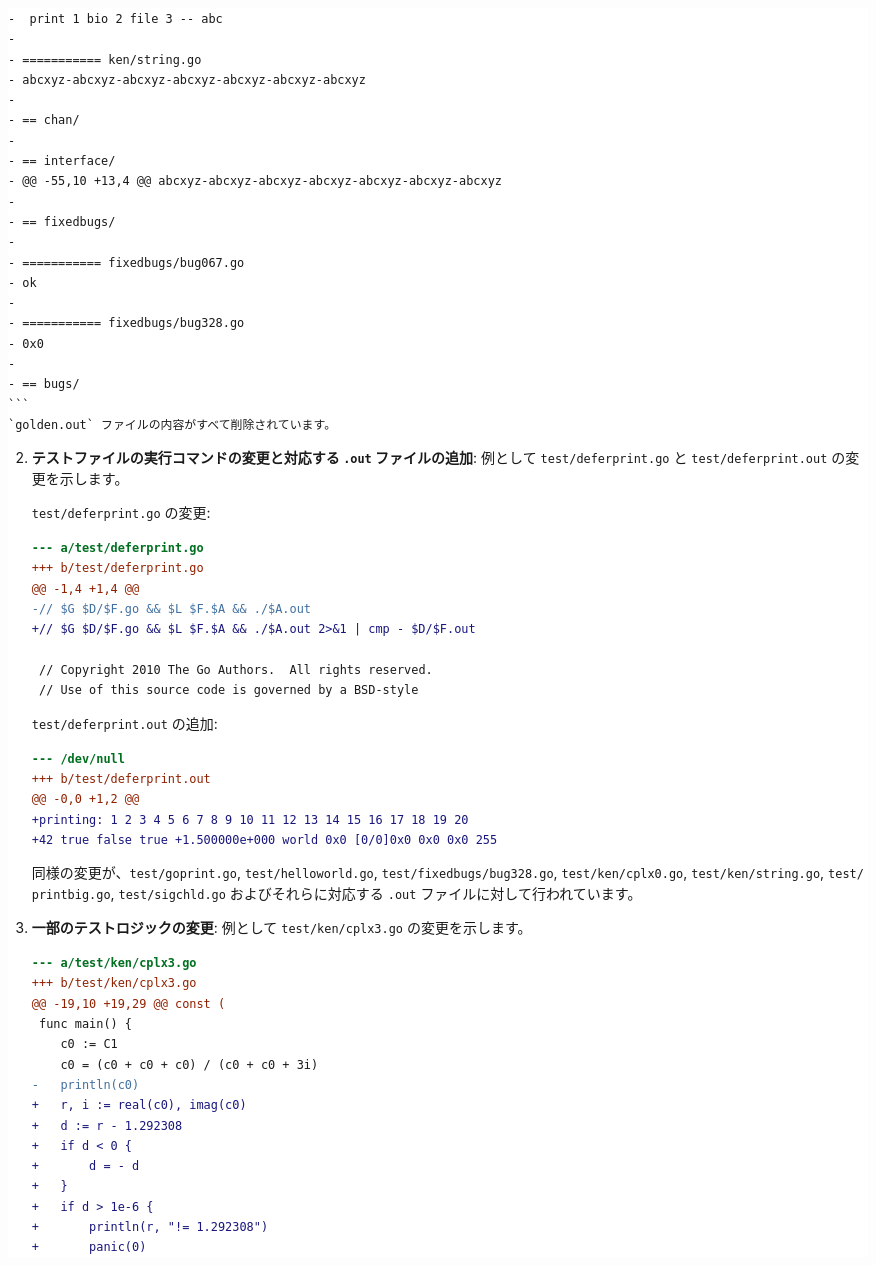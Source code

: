     -  print 1 bio 2 file 3 -- abc
    - 
    - =========== ken/string.go
    - abcxyz-abcxyz-abcxyz-abcxyz-abcxyz-abcxyz-abcxyz
    - 
    - == chan/
    - 
    - == interface/
    - @@ -55,10 +13,4 @@ abcxyz-abcxyz-abcxyz-abcxyz-abcxyz-abcxyz-abcxyz
    - 
    - == fixedbugs/
    - 
    - =========== fixedbugs/bug067.go
    - ok
    - 
    - =========== fixedbugs/bug328.go
    - 0x0
    - 
    - == bugs/
    ```
    `golden.out` ファイルの内容がすべて削除されています。

2.  **テストファイルの実行コマンドの変更と対応する `.out` ファイルの追加**:
    例として `test/deferprint.go` と `test/deferprint.out` の変更を示します。

    `test/deferprint.go` の変更:
    ```diff
    --- a/test/deferprint.go
    +++ b/test/deferprint.go
    @@ -1,4 +1,4 @@
    -// $G $D/$F.go && $L $F.$A && ./$A.out
    +// $G $D/$F.go && $L $F.$A && ./$A.out 2>&1 | cmp - $D/$F.out
     
     // Copyright 2010 The Go Authors.  All rights reserved.
     // Use of this source code is governed by a BSD-style
    ```

    `test/deferprint.out` の追加:
    ```diff
    --- /dev/null
    +++ b/test/deferprint.out
    @@ -0,0 +1,2 @@
    +printing: 1 2 3 4 5 6 7 8 9 10 11 12 13 14 15 16 17 18 19 20
    +42 true false true +1.500000e+000 world 0x0 [0/0]0x0 0x0 0x0 255
    ```
    同様の変更が、`test/goprint.go`, `test/helloworld.go`, `test/fixedbugs/bug328.go`, `test/ken/cplx0.go`, `test/ken/string.go`, `test/printbig.go`, `test/sigchld.go` およびそれらに対応する `.out` ファイルに対して行われています。

3.  **一部のテストロジックの変更**:
    例として `test/ken/cplx3.go` の変更を示します。
    ```diff
    --- a/test/ken/cplx3.go
    +++ b/test/ken/cplx3.go
    @@ -19,10 +19,29 @@ const (
     func main() {
     	c0 := C1
     	c0 = (c0 + c0 + c0) / (c0 + c0 + 3i)
    -	println(c0)
    +	r, i := real(c0), imag(c0)
    +	d := r - 1.292308
    +	if d < 0 {
    +		d = - d
    +	}
    +	if d > 1e-6 {
    +		println(r, "!= 1.292308")
    +		panic(0)
